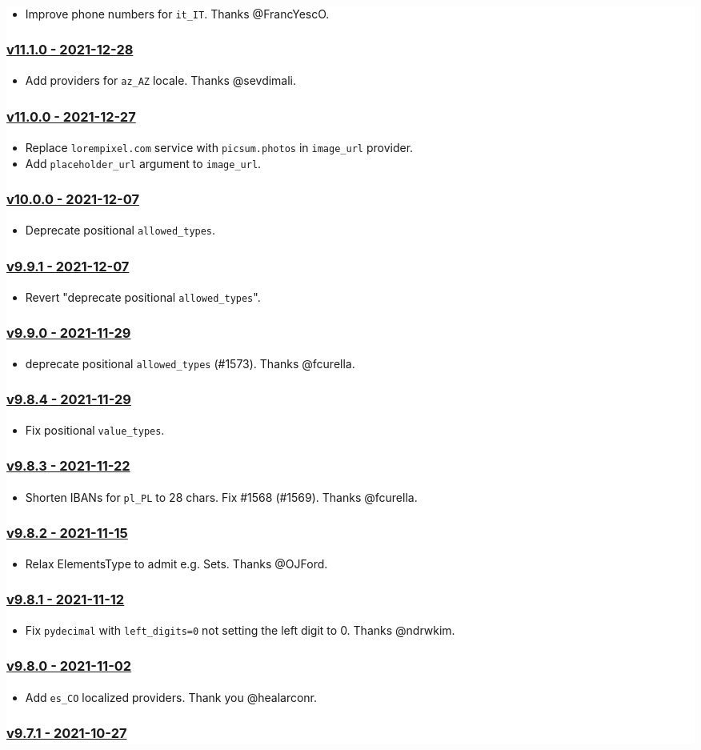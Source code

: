 * Improve phone numbers for `it_IT`. Thanks @FrancYescO.

### [v11.1.0 - 2021-12-28](https://github.com/joke2k/faker/compare/v11.0.0...v11.1.0)

* Add providers for `az_AZ` locale. Thanks @sevdimali.

### [v11.0.0 - 2021-12-27](https://github.com/joke2k/faker/compare/v10.0.0...v11.0.0)

* Replace `lorempixel.com` service with `picsum.photos` in `image_url` provider.
* Add `placeholder_url` argument to `image_url`.

### [v10.0.0 - 2021-12-07](https://github.com/joke2k/faker/compare/v9.9.1...v10.0.0)

* Deprecate positional `allowed_types`.

### [v9.9.1 - 2021-12-07](https://github.com/joke2k/faker/compare/v9.9.0...v9.9.1)

* Revert "deprecate positional `allowed_types`".

### [v9.9.0 - 2021-11-29](https://github.com/joke2k/faker/compare/v9.8.4...v9.9.0)

* deprecate positional `allowed_types` (#1573). Thanks @fcurella.

### [v9.8.4 - 2021-11-29](https://github.com/joke2k/faker/compare/v9.8.3...v9.8.4)

* Fix positional `value_types`.

### [v9.8.3 - 2021-11-22](https://github.com/joke2k/faker/compare/v9.8.2...v9.8.3)

* Shorten IBANs for `pl_PL` to 28 chars. Fix #1568 (#1569). Thanks @fcurella.

### [v9.8.2 - 2021-11-15](https://github.com/joke2k/faker/compare/v9.8.1...v9.8.2)

* Relax ElementsType to admit e.g. Sets. Thanks @OJFord.

### [v9.8.1 - 2021-11-12](https://github.com/joke2k/faker/compare/v9.8.0...v9.8.1)

* Fix ``pydecimal`` with ``left_digits=0`` not setting the left digit to 0. Thanks @ndrwkim.

### [v9.8.0 - 2021-11-02](https://github.com/joke2k/faker/compare/v9.7.1...v9.8.0)

* Add ``es_CO`` localized providers. Thank you @healarconr.

### [v9.7.1 - 2021-10-27](https://github.com/joke2k/faker/compare/v9.7.0...v9.7.1)
